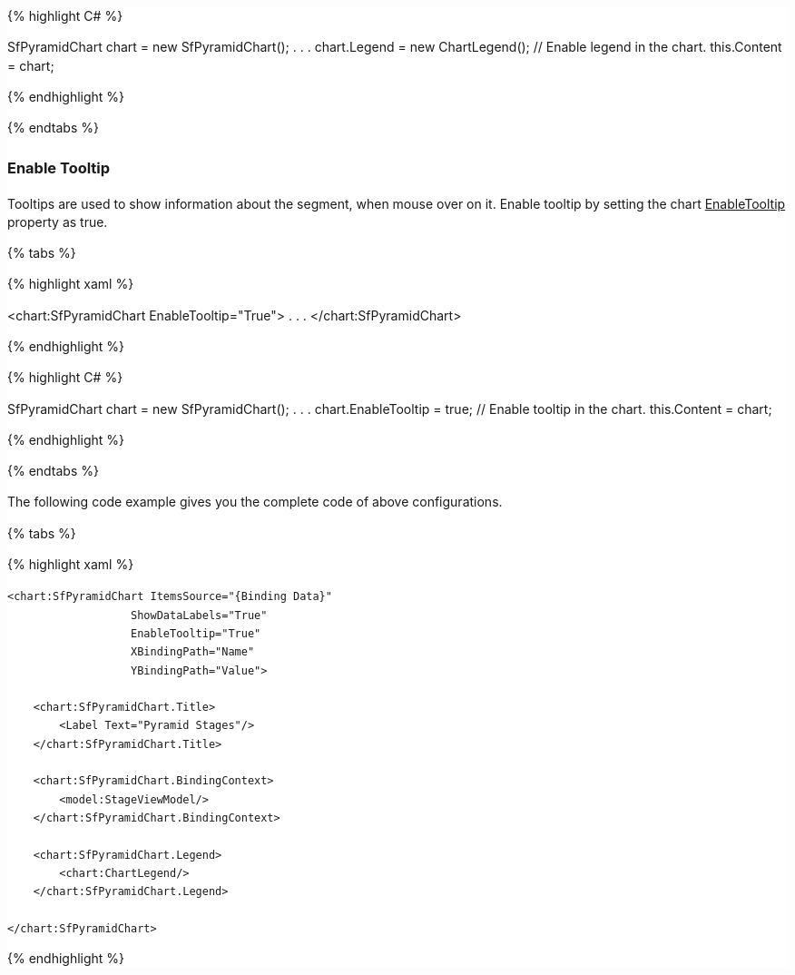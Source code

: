 {% highlight C# %}

SfPyramidChart chart = new SfPyramidChart();
. . .
chart.Legend = new ChartLegend(); // Enable legend in the chart.
this.Content = chart;

{% endhighlight %}

{% endtabs %} 

### Enable Tooltip

Tooltips are used to show information about the segment, when mouse over on it. Enable tooltip by setting the chart [EnableTooltip](https://help.syncfusion.com/cr/maui-toolkit/Syncfusion.Maui.Toolkit.Charts.SfPyramidChart.html#Syncfusion_Maui_Toolkit_Charts_SfPyramidChart_EnableTooltip) property as true.

{% tabs %} 

{% highlight xaml %}

<chart:SfPyramidChart EnableTooltip="True">
    . . .
</chart:SfPyramidChart>

{% endhighlight %}

{% highlight C# %}

SfPyramidChart chart = new SfPyramidChart();
. . .
chart.EnableTooltip = true; // Enable tooltip in the chart.
this.Content = chart;

{% endhighlight %}

{% endtabs %}

The following code example gives you the complete code of above configurations.

{% tabs %} 

{% highlight xaml %}

<ContentPage xmlns="http://schemas.microsoft.com/dotnet/2021/maui"
             xmlns:x="http://schemas.microsoft.com/winfx/2009/xaml"
             xmlns:chart="clr-namespace:Syncfusion.Maui.Toolkit.Charts;assembly=Syncfusion.Maui.Toolkit"
             xmlns:model="clr-namespace:GettingStarted"
             x:Class="GettingStarted.MainPage">

    <chart:SfPyramidChart ItemsSource="{Binding Data}" 
                       ShowDataLabels="True" 
                       EnableTooltip="True" 
                       XBindingPath="Name" 
                       YBindingPath="Value">

        <chart:SfPyramidChart.Title>
            <Label Text="Pyramid Stages"/>
        </chart:SfPyramidChart.Title>

        <chart:SfPyramidChart.BindingContext>
            <model:StageViewModel/>
        </chart:SfPyramidChart.BindingContext>

        <chart:SfPyramidChart.Legend>
            <chart:ChartLegend/>
        </chart:SfPyramidChart.Legend>

    </chart:SfPyramidChart>
 
</ContentPage>

{% endhighlight %}